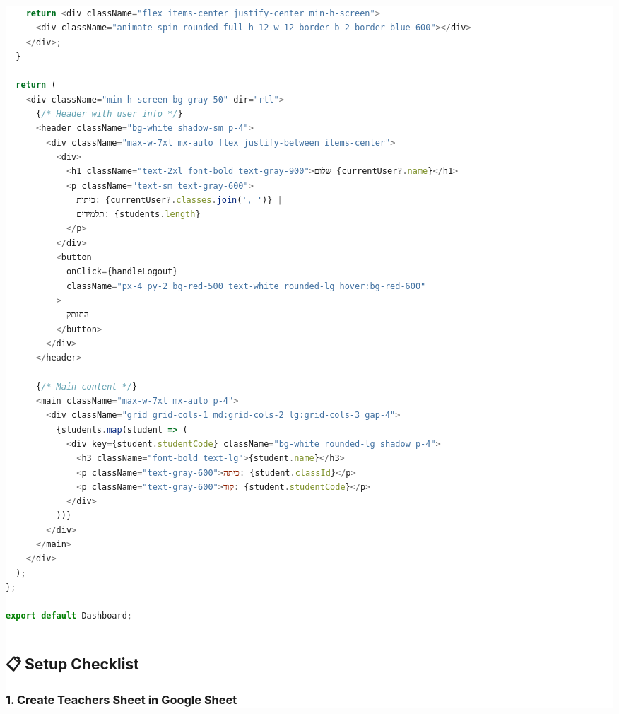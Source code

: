 ```javascript
    return <div className="flex items-center justify-center min-h-screen">
      <div className="animate-spin rounded-full h-12 w-12 border-b-2 border-blue-600"></div>
    </div>;
  }

  return (
    <div className="min-h-screen bg-gray-50" dir="rtl">
      {/* Header with user info */}
      <header className="bg-white shadow-sm p-4">
        <div className="max-w-7xl mx-auto flex justify-between items-center">
          <div>
            <h1 className="text-2xl font-bold text-gray-900">שלום {currentUser?.name}</h1>
            <p className="text-sm text-gray-600">
              כיתות: {currentUser?.classes.join(', ')} |
              תלמידים: {students.length}
            </p>
          </div>
          <button
            onClick={handleLogout}
            className="px-4 py-2 bg-red-500 text-white rounded-lg hover:bg-red-600"
          >
            התנתק
          </button>
        </div>
      </header>

      {/* Main content */}
      <main className="max-w-7xl mx-auto p-4">
        <div className="grid grid-cols-1 md:grid-cols-2 lg:grid-cols-3 gap-4">
          {students.map(student => (
            <div key={student.studentCode} className="bg-white rounded-lg shadow p-4">
              <h3 className="font-bold text-lg">{student.name}</h3>
              <p className="text-gray-600">כיתה: {student.classId}</p>
              <p className="text-gray-600">קוד: {student.studentCode}</p>
            </div>
          ))}
        </div>
      </main>
    </div>
  );
};

export default Dashboard;
```

---

## 📋 Setup Checklist

### 1. Create Teachers Sheet in Google Sheet
